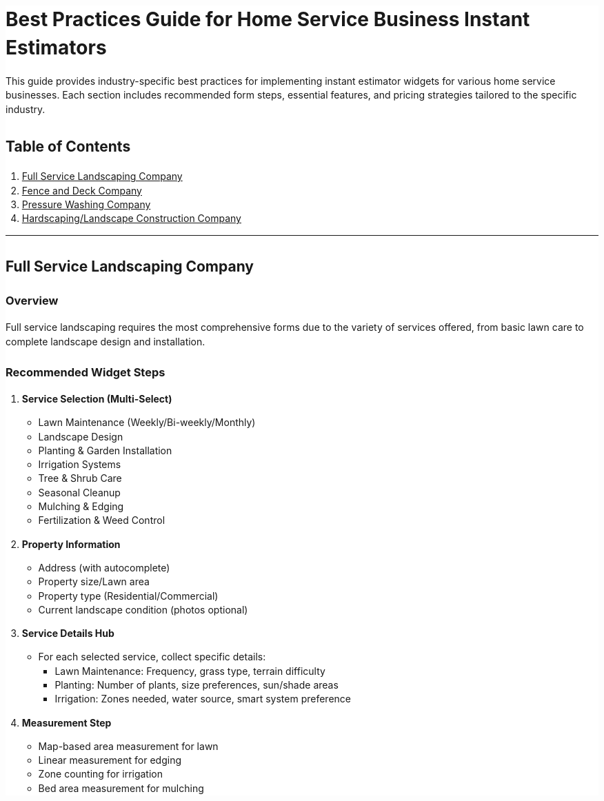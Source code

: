 # Best Practices Guide for Home Service Business Instant Estimators

This guide provides industry-specific best practices for implementing instant estimator widgets for various home service businesses. Each section includes recommended form steps, essential features, and pricing strategies tailored to the specific industry.

## Table of Contents
1. [Full Service Landscaping Company](#full-service-landscaping-company)
2. [Fence and Deck Company](#fence-and-deck-company)
3. [Pressure Washing Company](#pressure-washing-company)
4. [Hardscaping/Landscape Construction Company](#hardscapinglandscape-construction-company)

---

## Full Service Landscaping Company

### Overview
Full service landscaping requires the most comprehensive forms due to the variety of services offered, from basic lawn care to complete landscape design and installation.

### Recommended Widget Steps

1. **Service Selection (Multi-Select)**
   - Lawn Maintenance (Weekly/Bi-weekly/Monthly)
   - Landscape Design
   - Planting & Garden Installation
   - Irrigation Systems
   - Tree & Shrub Care
   - Seasonal Cleanup
   - Mulching & Edging
   - Fertilization & Weed Control

2. **Property Information**
   - Address (with autocomplete)
   - Property size/Lawn area
   - Property type (Residential/Commercial)
   - Current landscape condition (photos optional)

3. **Service Details Hub**
   - For each selected service, collect specific details:
     - Lawn Maintenance: Frequency, grass type, terrain difficulty
     - Planting: Number of plants, size preferences, sun/shade areas
     - Irrigation: Zones needed, water source, smart system preference

4. **Measurement Step**
   - Map-based area measurement for lawn
   - Linear measurement for edging
   - Zone counting for irrigation
   - Bed area measurement for mulching
